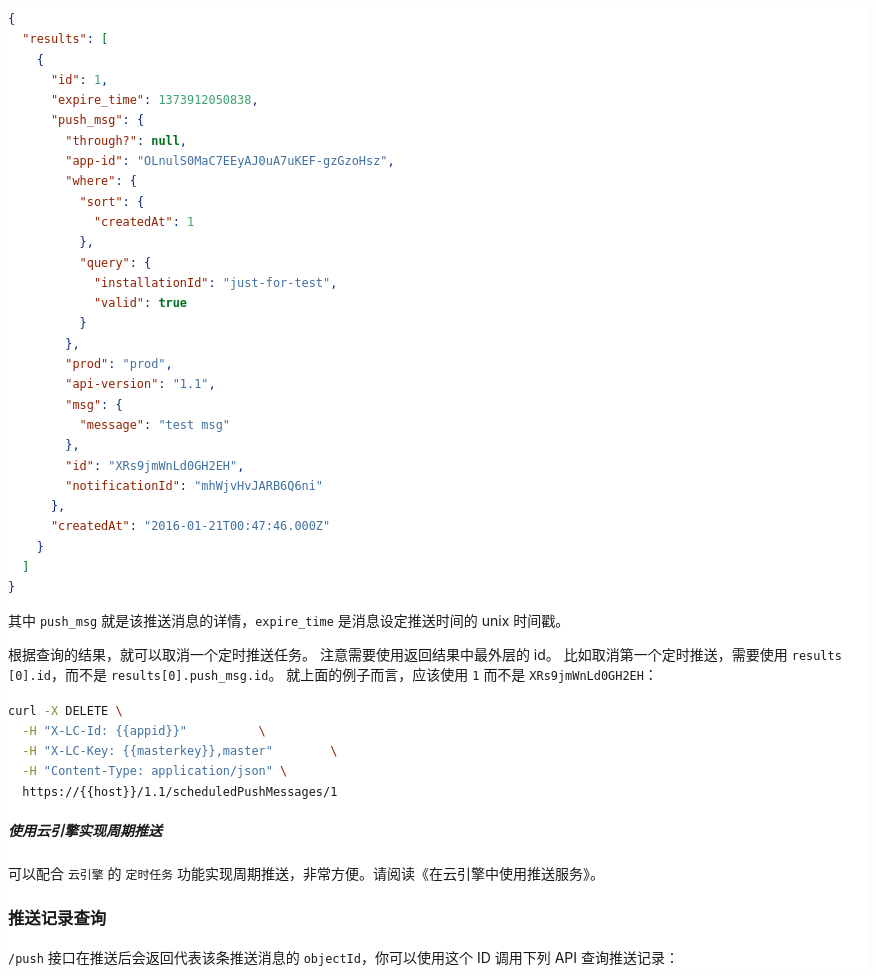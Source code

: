 ```json
{
  "results": [
    {
      "id": 1,
      "expire_time": 1373912050838,
      "push_msg": {
        "through?": null,
        "app-id": "OLnulS0MaC7EEyAJ0uA7uKEF-gzGzoHsz",
        "where": {
          "sort": {
            "createdAt": 1
          },
          "query": {
            "installationId": "just-for-test",
            "valid": true
          }
        },
        "prod": "prod",
        "api-version": "1.1",
        "msg": {
          "message": "test msg"
        },
        "id": "XRs9jmWnLd0GH2EH",
        "notificationId": "mhWjvHvJARB6Q6ni"
      },
      "createdAt": "2016-01-21T00:47:46.000Z"
    }
  ]
}
```

其中 `push_msg` 就是该推送消息的详情，`expire_time` 是消息设定推送时间的 unix 时间戳。

根据查询的结果，就可以取消一个定时推送任务。
注意需要使用返回结果中最外层的 id。
比如取消第一个定时推送，需要使用 `results[0].id`，而不是 `results[0].push_msg.id`。
就上面的例子而言，应该使用 `1` 而不是 `XRs9jmWnLd0GH2EH`：

```sh
curl -X DELETE \
  -H "X-LC-Id: {{appid}}"          \
  -H "X-LC-Key: {{masterkey}},master"        \
  -H "Content-Type: application/json" \
  https://{{host}}/1.1/scheduledPushMessages/1
```

##### 使用云引擎实现周期推送

可以配合 `云引擎` 的 `定时任务` 功能实现周期推送，非常方便。请阅读《在云引擎中使用推送服务》。

### 推送记录查询

`/push` 接口在推送后会返回代表该条推送消息的 `objectId`，你可以使用这个 ID 调用下列 API 查询推送记录：


[android-channel]: https://developer.android.com/guide/topics/ui/notifiers/notifications.html?hl=zh-cn#ManageChannels